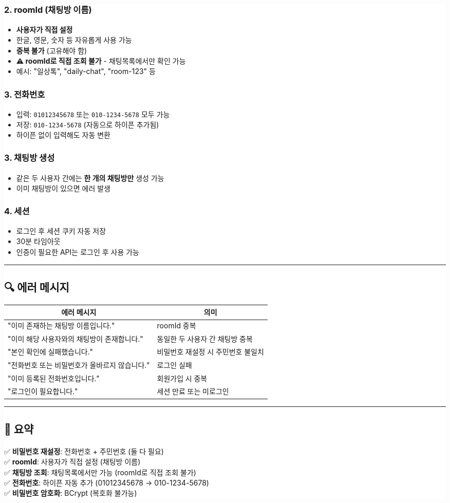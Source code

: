 ### 2. roomId (채팅방 이름)
- **사용자가 직접 설정**
- 한글, 영문, 숫자 등 자유롭게 사용 가능
- **중복 불가** (고유해야 함)
- **⚠️ roomId로 직접 조회 불가** - 채팅목록에서만 확인 가능
- 예시: "일상톡", "daily-chat", "room-123" 등

### 3. 전화번호
- 입력: `01012345678` 또는 `010-1234-5678` 모두 가능
- 저장: `010-1234-5678` (자동으로 하이픈 추가됨)
- 하이픈 없이 입력해도 자동 변환

### 3. 채팅방 생성
- 같은 두 사용자 간에는 **한 개의 채팅방만** 생성 가능
- 이미 채팅방이 있으면 에러 발생

### 4. 세션
- 로그인 후 세션 쿠키 자동 저장
- 30분 타임아웃
- 인증이 필요한 API는 로그인 후 사용 가능

---

## 🔍 에러 메시지

| 에러 메시지 | 의미 |
|-----------|------|
| "이미 존재하는 채팅방 이름입니다." | roomId 중복 |
| "이미 해당 사용자와의 채팅방이 존재합니다." | 동일한 두 사용자 간 채팅방 중복 |
| "본인 확인에 실패했습니다." | 비밀번호 재설정 시 주민번호 불일치 |
| "전화번호 또는 비밀번호가 올바르지 않습니다." | 로그인 실패 |
| "이미 등록된 전화번호입니다." | 회원가입 시 중복 |
| "로그인이 필요합니다." | 세션 만료 또는 미로그인 |

---

## 🎯 요약

✅ **비밀번호 재설정**: 전화번호 + 주민번호 (둘 다 필요)  
✅ **roomId**: 사용자가 직접 설정 (채팅방 이름)  
✅ **채팅방 조회**: 채팅목록에서만 가능 (roomId로 직접 조회 불가)  
✅ **전화번호**: 하이픈 자동 추가 (01012345678 → 010-1234-5678)  
✅ **비밀번호 암호화**: BCrypt (복호화 불가능)

